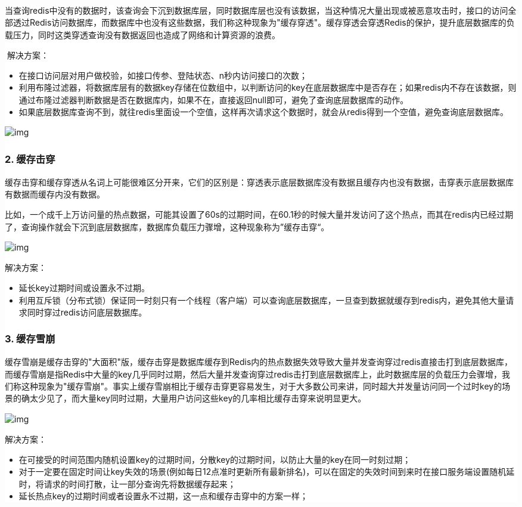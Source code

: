 ​		当查询redis中没有的数据时，该查询会下沉到数据库层，同时数据库层也没有该数据，当这种情况大量出现或被恶意攻击时，接口的访问全部透过Redis访问数据库，而数据库中也没有这些数据，我们称这种现象为"缓存穿透"。缓存穿透会穿透Redis的保护，提升底层数据库的负载压力，同时这类穿透查询没有数据返回也造成了网络和计算资源的浪费。

​		解决方案：

* 在接口访问层对用户做校验，如接口传参、登陆状态、n秒内访问接口的次数；
* 利用布隆过滤器，将数据库层有的数据key存储在位数组中，以判断访问的key在底层数据库中是否存在；如果redis内不存在该数据，则通过布隆过滤器判断数据是否在数据库内，如果不在，直接返回null即可，避免了查询底层数据库的动作。
* 如果底层数据库查询不到，就往redis里面设一个空值，这样再次请求这个数据时，就会从redis得到一个空值，避免查询底层数据库。

![img](https://raw.githubusercontent.com/hoshinojyunn/PicBed/main/n41yh8r1hu.png)

### 2.  缓存击穿

​		缓存击穿和缓存穿透从名词上可能很难区分开来，它们的区别是：穿透表示底层数据库没有数据且缓存内也没有数据，击穿表示底层数据库有数据而缓存内没有数据。

​		比如，一个成千上万访问量的热点数据，可能其设置了60s的过期时间，在60.1秒的时候大量并发访问了这个热点，而其在redis内已经过期了，查询操作就会下沉到底层数据库，数据库负载压力骤增，这种现象称为”缓存击穿“。

![img](https://raw.githubusercontent.com/hoshinojyunn/PicBed/main/97521eq6uv.png)

解决方案：

* 延长key过期时间或设置永不过期。
* 利用互斥锁（分布式锁）保证同一时刻只有一个线程（客户端）可以查询底层数据库，一旦查到数据就缓存到redis内，避免其他大量请求同时穿过redis访问底层数据库。

### 3.  缓存雪崩

​		缓存雪崩是缓存击穿的"大面积"版，缓存击穿是数据库缓存到Redis内的热点数据失效导致大量并发查询穿过redis直接击打到底层数据库，而缓存雪崩是指Redis中大量的key几乎同时过期，然后大量并发查询穿过redis击打到底层数据库上，此时数据库层的负载压力会骤增，我们称这种现象为"缓存雪崩"。事实上缓存雪崩相比于缓存击穿更容易发生，对于大多数公司来讲，同时超大并发量访问同一个过时key的场景的确太少见了，而大量key同时过期，大量用户访问这些key的几率相比缓存击穿来说明显更大。

![img](https://raw.githubusercontent.com/hoshinojyunn/PicBed/main/gcy1ji8j6p.png)

解决方案：

* 在可接受的时间范围内随机设置key的过期时间，分散key的过期时间，以防止大量的key在同一时刻过期；
* 对于一定要在固定时间让key失效的场景(例如每日12点准时更新所有最新排名)，可以在固定的失效时间到来时在接口服务端设置随机延时，将请求的时间打散，让一部分查询先将数据缓存起来；
* 延长热点key的过期时间或者设置永不过期，这一点和缓存击穿中的方案一样；
